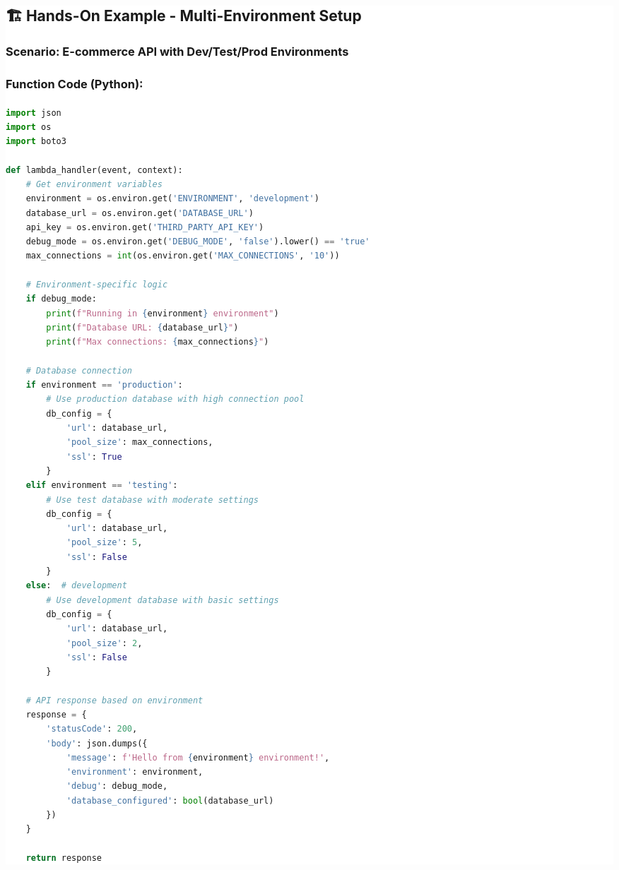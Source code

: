 ## 🏗️ Hands-On Example - Multi-Environment Setup

### **Scenario: E-commerce API with Dev/Test/Prod Environments**

### **Function Code (Python):**
```python
import json
import os
import boto3

def lambda_handler(event, context):
    # Get environment variables
    environment = os.environ.get('ENVIRONMENT', 'development')
    database_url = os.environ.get('DATABASE_URL')
    api_key = os.environ.get('THIRD_PARTY_API_KEY')
    debug_mode = os.environ.get('DEBUG_MODE', 'false').lower() == 'true'
    max_connections = int(os.environ.get('MAX_CONNECTIONS', '10'))
    
    # Environment-specific logic
    if debug_mode:
        print(f"Running in {environment} environment")
        print(f"Database URL: {database_url}")
        print(f"Max connections: {max_connections}")
    
    # Database connection
    if environment == 'production':
        # Use production database with high connection pool
        db_config = {
            'url': database_url,
            'pool_size': max_connections,
            'ssl': True
        }
    elif environment == 'testing':
        # Use test database with moderate settings
        db_config = {
            'url': database_url,
            'pool_size': 5,
            'ssl': False
        }
    else:  # development
        # Use development database with basic settings
        db_config = {
            'url': database_url,
            'pool_size': 2,
            'ssl': False
        }
    
    # API response based on environment
    response = {
        'statusCode': 200,
        'body': json.dumps({
            'message': f'Hello from {environment} environment!',
            'environment': environment,
            'debug': debug_mode,
            'database_configured': bool(database_url)
        })
    }
    
    return response
```
